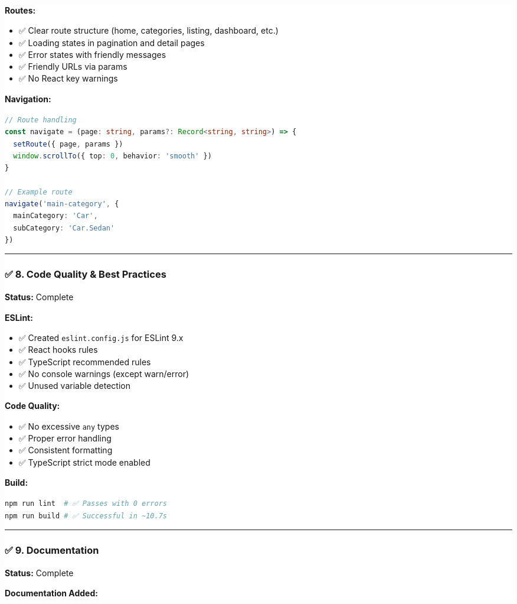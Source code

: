 **Routes:**
- ✅ Clear route structure (home, categories, listing, dashboard, etc.)
- ✅ Loading states in pagination and detail pages
- ✅ Error states with friendly messages
- ✅ Friendly URLs via params
- ✅ No React key warnings

**Navigation:**
```typescript
// Route handling
const navigate = (page: string, params?: Record<string, string>) => {
  setRoute({ page, params })
  window.scrollTo({ top: 0, behavior: 'smooth' })
}

// Example route
navigate('main-category', { 
  mainCategory: 'Car', 
  subCategory: 'Car.Sedan' 
})
```

---

### ✅ 8. Code Quality & Best Practices

**Status:** Complete

**ESLint:**
- ✅ Created `eslint.config.js` for ESLint 9.x
- ✅ React hooks rules
- ✅ TypeScript recommended rules
- ✅ No console warnings (except warn/error)
- ✅ Unused variable detection

**Code Quality:**
- ✅ No excessive `any` types
- ✅ Proper error handling
- ✅ Consistent formatting
- ✅ TypeScript strict mode enabled

**Build:**
```bash
npm run lint  # ✅ Passes with 0 errors
npm run build # ✅ Successful in ~10.7s
```

---

### ✅ 9. Documentation

**Status:** Complete

**Documentation Added:**
